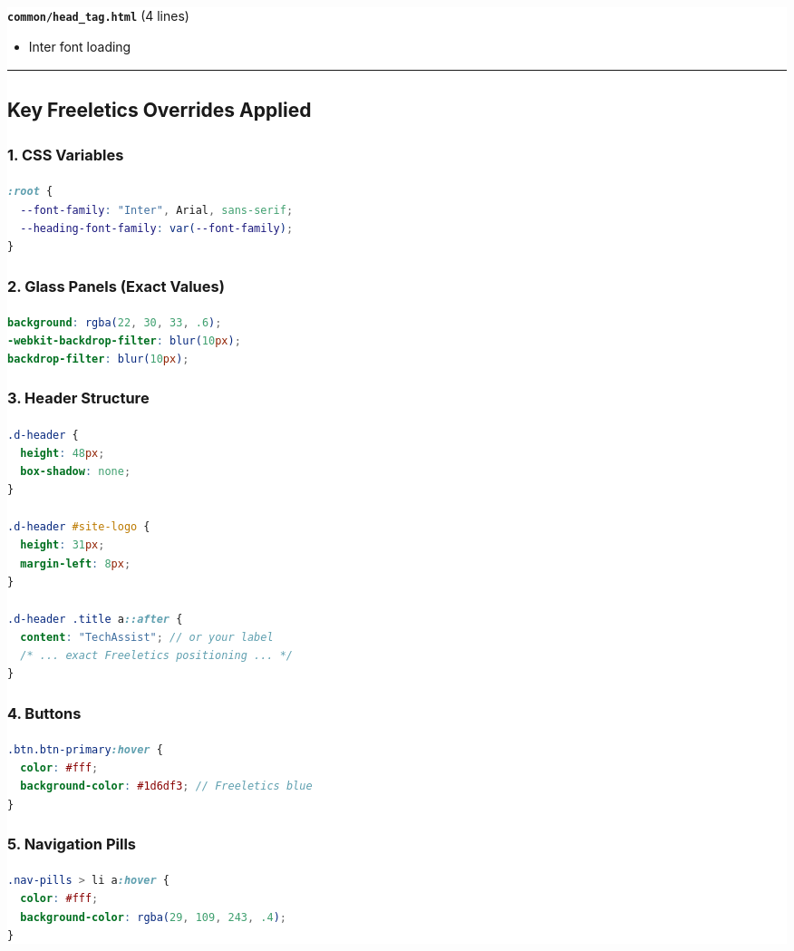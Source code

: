 **`common/head_tag.html`** (4 lines)
- Inter font loading

---

## Key Freeletics Overrides Applied

### 1. CSS Variables
```scss
:root {
  --font-family: "Inter", Arial, sans-serif;
  --heading-font-family: var(--font-family);
}
```

### 2. Glass Panels (Exact Values)
```scss
background: rgba(22, 30, 33, .6);
-webkit-backdrop-filter: blur(10px);
backdrop-filter: blur(10px);
```

### 3. Header Structure
```scss
.d-header {
  height: 48px;
  box-shadow: none;
}

.d-header #site-logo {
  height: 31px;
  margin-left: 8px;
}

.d-header .title a::after {
  content: "TechAssist"; // or your label
  /* ... exact Freeletics positioning ... */
}
```

### 4. Buttons
```scss
.btn.btn-primary:hover {
  color: #fff;
  background-color: #1d6df3; // Freeletics blue
}
```

### 5. Navigation Pills
```scss
.nav-pills > li a:hover {
  color: #fff;
  background-color: rgba(29, 109, 243, .4);
}
```
